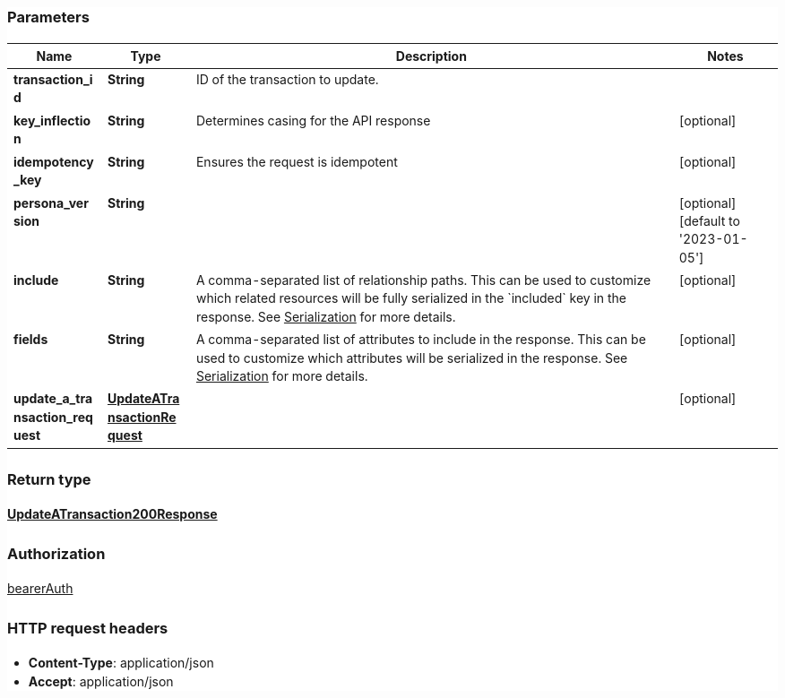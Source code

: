 ### Parameters

| Name | Type | Description | Notes |
| ---- | ---- | ----------- | ----- |
| **transaction_id** | **String** | ID of the transaction to update. |  |
| **key_inflection** | **String** | Determines casing for the API response | [optional] |
| **idempotency_key** | **String** | Ensures the request is idempotent | [optional] |
| **persona_version** | **String** |  | [optional][default to &#39;2023-01-05&#39;] |
| **include** | **String** | A comma-separated list of relationship paths. This can be used to customize which related resources will be fully serialized in the &#x60;included&#x60; key in the response. See [Serialization](https://docs.withpersona.com/reference/serialization#inclusion-of-related-resources) for more details. | [optional] |
| **fields** | **String** | A comma-separated list of attributes to include in the response. This can be used to customize which attributes will be serialized in the response. See [Serialization](https://docs.withpersona.com/reference/serialization#sparse-fieldsets) for more details. | [optional] |
| **update_a_transaction_request** | [**UpdateATransactionRequest**](UpdateATransactionRequest.md) |  | [optional] |

### Return type

[**UpdateATransaction200Response**](UpdateATransaction200Response.md)

### Authorization

[bearerAuth](../README.md#bearerAuth)

### HTTP request headers

- **Content-Type**: application/json
- **Accept**: application/json

